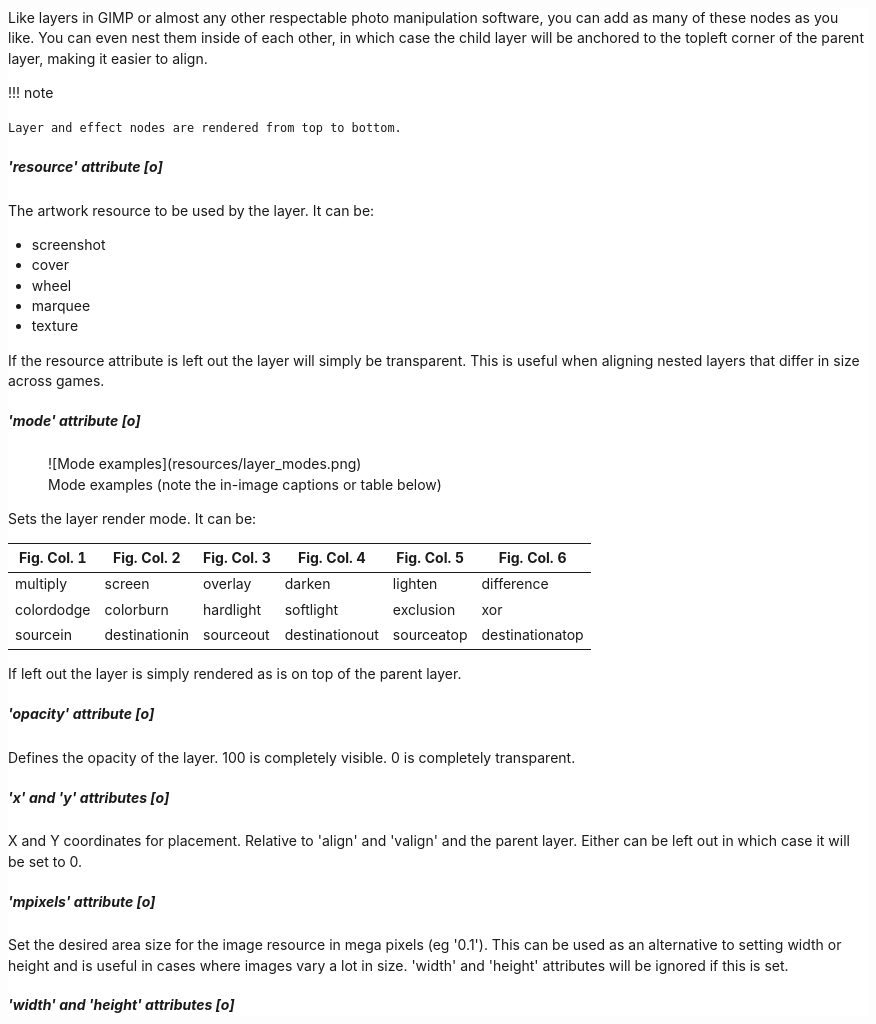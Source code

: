 Like layers in GIMP or almost any other respectable photo manipulation software, you can add as many of these nodes as you like. You can even nest them inside of each other, in which case the child layer will be anchored to the topleft corner of the parent layer, making it easier to align.

!!! note

    Layer and effect nodes are rendered from top to bottom.

##### 'resource' attribute [o]

The artwork resource to be used by the layer. It can be:

-   screenshot
-   cover
-   wheel
-   marquee
-   texture

If the resource attribute is left out the layer will simply be transparent. This is useful when aligning nested layers that differ in size across games.

##### 'mode' attribute [o]

<figure markdown>
  ![Mode examples](resources/layer_modes.png)
  <figcaption>Mode examples (note the in-image captions or table below)</figcaption>
</figure>

Sets the layer render mode. It can be:

| Fig. Col. 1 | Fig. Col. 2   | Fig. Col. 3 | Fig. Col. 4    | Fig. Col. 5 | Fig. Col. 6     |
| ----------- | ------------- | ----------- | -------------- | ----------- | --------------- |
| multiply    | screen        | overlay     | darken         | lighten     | difference      |
| colordodge  | colorburn     | hardlight   | softlight      | exclusion   | xor             |
| sourcein    | destinationin | sourceout   | destinationout | sourceatop  | destinationatop |

If left out the layer is simply rendered as is on top of the parent layer.

##### 'opacity' attribute [o]

Defines the opacity of the layer. 100 is completely visible. 0 is completely transparent.

##### 'x' and 'y' attributes [o]

X and Y coordinates for placement. Relative to 'align' and 'valign' and the parent layer. Either can be left out in which case it will be set to 0.

##### 'mpixels' attribute [o]

Set the desired area size for the image resource in mega pixels (eg '0.1'). This can be used as an alternative to setting width or height and is useful in cases where images vary a lot in size. 'width' and 'height' attributes will be ignored if this is set.

##### 'width' and 'height' attributes [o]

